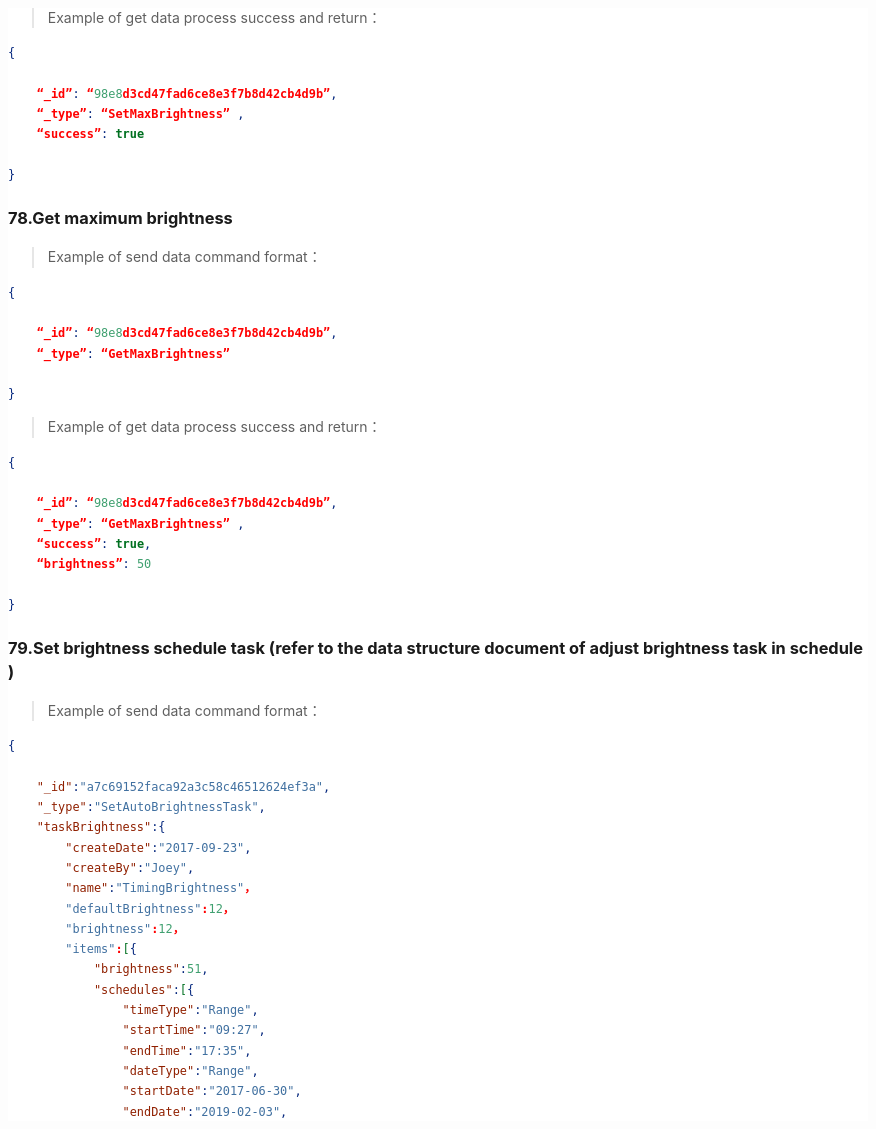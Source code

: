 

> Example of get data process success and return：

```json
{

	“_id”: “98e8d3cd47fad6ce8e3f7b8d42cb4d9b”,
    “_type”: “SetMaxBrightness” ,
	“success”: true

}
```



### 78.Get maximum brightness

> Example of send data command format：

```json
{

	“_id”: “98e8d3cd47fad6ce8e3f7b8d42cb4d9b”,
    “_type”: “GetMaxBrightness”

}
```



> Example of get data process success and return：

```json
{

	“_id”: “98e8d3cd47fad6ce8e3f7b8d42cb4d9b”,
    “_type”: “GetMaxBrightness” ,
	“success”: true,
	“brightness”: 50

}
```



### 79.**Set brightness schedule task (refer to the data structure document of adjust brightness task in schedule )**

> Example of send data command format：

```json
{

	"_id":"a7c69152faca92a3c58c46512624ef3a",
    "_type":"SetAutoBrightnessTask",
	"taskBrightness":{
		"createDate":"2017-09-23",
		"createBy":"Joey",
        "name":"TimingBrightness"，
        "defaultBrightness":12，
		"brightness":12， 
        "items":[{
			"brightness":51,
        	"schedules":[{
				"timeType":"Range",
				"startTime":"09:27",
				"endTime":"17:35",
				"dateType":"Range",
				"startDate":"2017-06-30",
				"endDate":"2019-02-03",
```